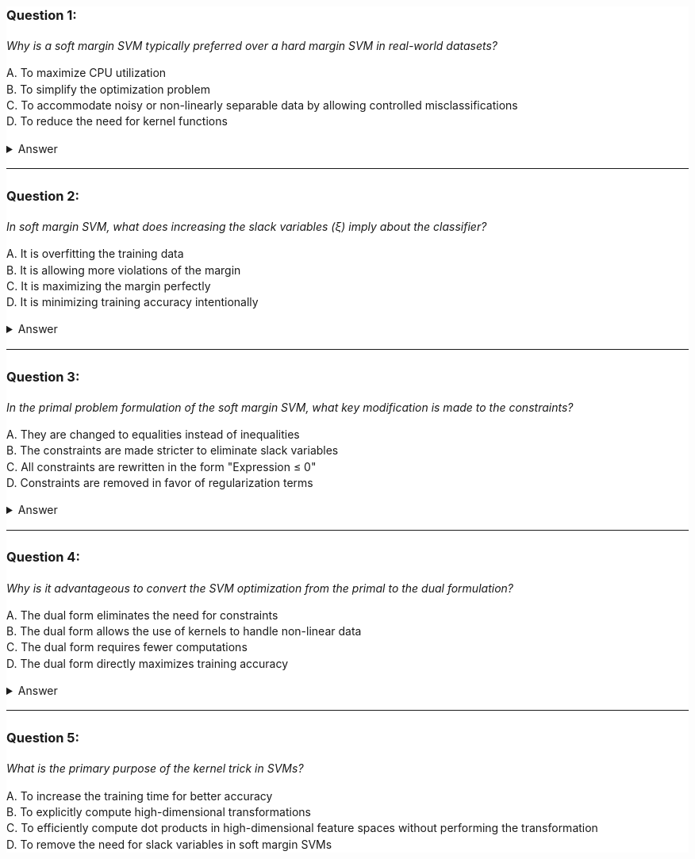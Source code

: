### Question 1:
*Why is a soft margin SVM typically preferred over a hard margin SVM in real-world datasets?*

   A. To maximize CPU utilization  
   B. To simplify the optimization problem  
   C. To accommodate noisy or non-linearly separable data by allowing controlled misclassifications  
   D. To reduce the need for kernel functions  

<details><summary>Answer</summary></details>

---

### Question 2:
*In soft margin SVM, what does increasing the slack variables (ξ) imply about the classifier?*

   A. It is overfitting the training data  
   B. It is allowing more violations of the margin  
   C. It is maximizing the margin perfectly  
   D. It is minimizing training accuracy intentionally  

<details><summary>Answer</summary></details>

---

### Question 3:
*In the primal problem formulation of the soft margin SVM, what key modification is made to the constraints?*

   A. They are changed to equalities instead of inequalities  
   B. The constraints are made stricter to eliminate slack variables  
   C. All constraints are rewritten in the form "Expression ≤ 0"  
   D. Constraints are removed in favor of regularization terms  

<details><summary>Answer</summary></details>

---

### Question 4:
*Why is it advantageous to convert the SVM optimization from the primal to the dual formulation?*

   A. The dual form eliminates the need for constraints  
   B. The dual form allows the use of kernels to handle non-linear data  
   C. The dual form requires fewer computations  
   D. The dual form directly maximizes training accuracy  

<details><summary>Answer</summary></details>

---

### Question 5:
*What is the primary purpose of the kernel trick in SVMs?*

   A. To increase the training time for better accuracy  
   B. To explicitly compute high-dimensional transformations  
   C. To efficiently compute dot products in high-dimensional feature spaces without performing the transformation  
   D. To remove the need for slack variables in soft margin SVMs  
